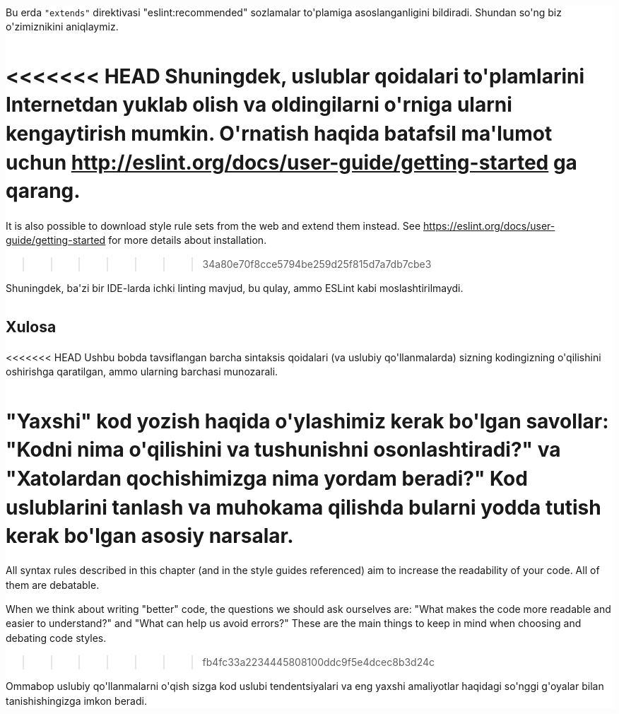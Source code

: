 Bu erda `"extends"` direktivasi "eslint:recommended" sozlamalar to'plamiga asoslanganligini bildiradi. Shundan so'ng biz o'zimiznikini aniqlaymiz.

<<<<<<< HEAD
Shuningdek, uslublar qoidalari to'plamlarini Internetdan yuklab olish va oldingilarni o'rniga ularni kengaytirish mumkin. O'rnatish haqida batafsil ma'lumot uchun <http://eslint.org/docs/user-guide/getting-started> ga qarang.
=======
It is also possible to download style rule sets from the web and extend them instead. See <https://eslint.org/docs/user-guide/getting-started> for more details about installation.
>>>>>>> 34a80e70f8cce5794be259d25f815d7a7db7cbe3

Shuningdek, ba'zi bir IDE-larda ichki linting mavjud, bu qulay, ammo ESLint kabi moslashtirilmaydi.

## Xulosa

<<<<<<< HEAD
Ushbu bobda tavsiflangan barcha sintaksis qoidalari (va uslubiy qo'llanmalarda) sizning kodingizning o'qilishini oshirishga qaratilgan, ammo ularning barchasi munozarali.

"Yaxshi" kod yozish haqida o'ylashimiz kerak bo'lgan savollar: "Kodni nima o'qilishini va tushunishni osonlashtiradi?" va "Xatolardan qochishimizga nima yordam beradi?" Kod uslublarini tanlash va muhokama qilishda bularni yodda tutish kerak bo'lgan asosiy narsalar.
=======
All syntax rules described in this chapter (and in the style guides referenced) aim to increase the readability of your code. All of them are debatable.

When we think about writing "better" code, the questions we should ask ourselves are: "What makes the code more readable and easier to understand?" and "What can help us avoid errors?" These are the main things to keep in mind when choosing and debating code styles.
>>>>>>> fb4fc33a2234445808100ddc9f5e4dcec8b3d24c

Ommabop uslubiy qo'llanmalarni o'qish sizga kod uslubi tendentsiyalari va eng yaxshi amaliyotlar haqidagi so'nggi g'oyalar bilan tanishishingizga imkon beradi.
